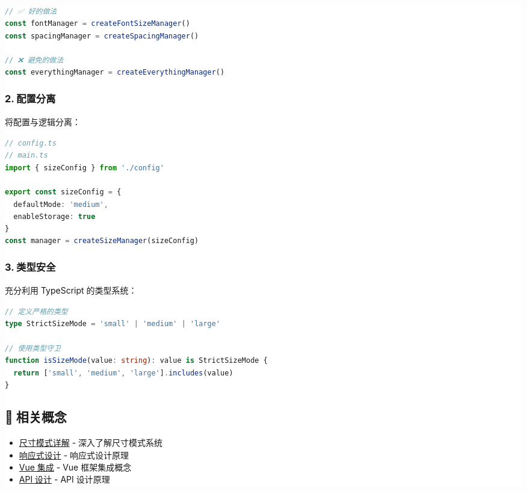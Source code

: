 ```typescript
// ✅ 好的做法
const fontManager = createFontSizeManager()
const spacingManager = createSpacingManager()

// ❌ 避免的做法
const everythingManager = createEverythingManager()
```

### 2. 配置分离

将配置与逻辑分离：

```typescript
// config.ts
// main.ts
import { sizeConfig } from './config'

export const sizeConfig = {
  defaultMode: 'medium',
  enableStorage: true
}
const manager = createSizeManager(sizeConfig)
```

### 3. 类型安全

充分利用 TypeScript 的类型系统：

```typescript
// 定义严格的类型
type StrictSizeMode = 'small' | 'medium' | 'large'

// 使用类型守卫
function isSizeMode(value: string): value is StrictSizeMode {
  return ['small', 'medium', 'large'].includes(value)
}
```

## 🔗 相关概念

- [尺寸模式详解](./size-modes) - 深入了解尺寸模式系统
- [响应式设计](./responsive) - 响应式设计原理
- [Vue 集成](./vue-plugin) - Vue 框架集成概念
- [API 设计](../api/core) - API 设计原理
